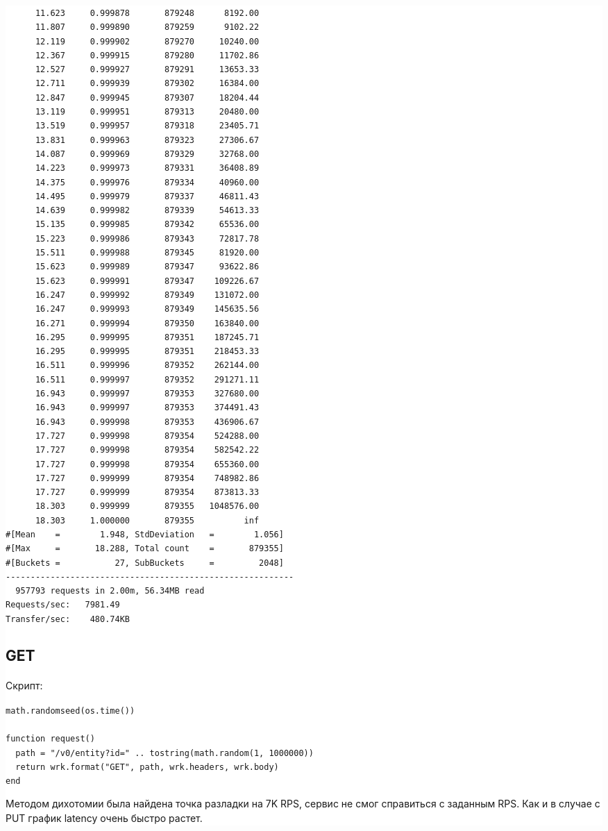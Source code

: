 ```
      11.623     0.999878       879248      8192.00
      11.807     0.999890       879259      9102.22
      12.119     0.999902       879270     10240.00
      12.367     0.999915       879280     11702.86
      12.527     0.999927       879291     13653.33
      12.711     0.999939       879302     16384.00
      12.847     0.999945       879307     18204.44
      13.119     0.999951       879313     20480.00
      13.519     0.999957       879318     23405.71
      13.831     0.999963       879323     27306.67
      14.087     0.999969       879329     32768.00
      14.223     0.999973       879331     36408.89
      14.375     0.999976       879334     40960.00
      14.495     0.999979       879337     46811.43
      14.639     0.999982       879339     54613.33
      15.135     0.999985       879342     65536.00
      15.223     0.999986       879343     72817.78
      15.511     0.999988       879345     81920.00
      15.623     0.999989       879347     93622.86
      15.623     0.999991       879347    109226.67
      16.247     0.999992       879349    131072.00
      16.247     0.999993       879349    145635.56
      16.271     0.999994       879350    163840.00
      16.295     0.999995       879351    187245.71
      16.295     0.999995       879351    218453.33
      16.511     0.999996       879352    262144.00
      16.511     0.999997       879352    291271.11
      16.943     0.999997       879353    327680.00
      16.943     0.999997       879353    374491.43
      16.943     0.999998       879353    436906.67
      17.727     0.999998       879354    524288.00
      17.727     0.999998       879354    582542.22
      17.727     0.999998       879354    655360.00
      17.727     0.999999       879354    748982.86
      17.727     0.999999       879354    873813.33
      18.303     0.999999       879355   1048576.00
      18.303     1.000000       879355          inf
#[Mean    =        1.948, StdDeviation   =        1.056]
#[Max     =       18.288, Total count    =       879355]
#[Buckets =           27, SubBuckets     =         2048]
----------------------------------------------------------
  957793 requests in 2.00m, 56.34MB read
Requests/sec:   7981.49
Transfer/sec:    480.74KB
```


## GET
Скрипт:
```
math.randomseed(os.time())

function request()
  path = "/v0/entity?id=" .. tostring(math.random(1, 1000000))
  return wrk.format("GET", path, wrk.headers, wrk.body)
end
```
Методом дихотомии была найдена точка разладки на 7K RPS, сервис не смог справиться с заданным RPS.
Как и в случае с PUT график latency очень быстро растет.
